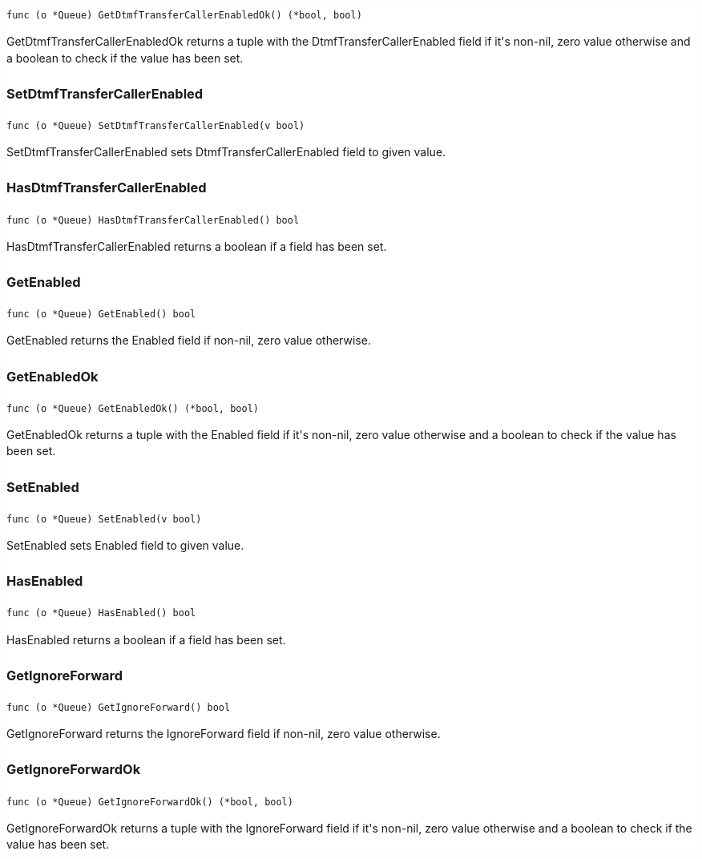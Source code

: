 `func (o *Queue) GetDtmfTransferCallerEnabledOk() (*bool, bool)`

GetDtmfTransferCallerEnabledOk returns a tuple with the DtmfTransferCallerEnabled field if it's non-nil, zero value otherwise
and a boolean to check if the value has been set.

### SetDtmfTransferCallerEnabled

`func (o *Queue) SetDtmfTransferCallerEnabled(v bool)`

SetDtmfTransferCallerEnabled sets DtmfTransferCallerEnabled field to given value.

### HasDtmfTransferCallerEnabled

`func (o *Queue) HasDtmfTransferCallerEnabled() bool`

HasDtmfTransferCallerEnabled returns a boolean if a field has been set.

### GetEnabled

`func (o *Queue) GetEnabled() bool`

GetEnabled returns the Enabled field if non-nil, zero value otherwise.

### GetEnabledOk

`func (o *Queue) GetEnabledOk() (*bool, bool)`

GetEnabledOk returns a tuple with the Enabled field if it's non-nil, zero value otherwise
and a boolean to check if the value has been set.

### SetEnabled

`func (o *Queue) SetEnabled(v bool)`

SetEnabled sets Enabled field to given value.

### HasEnabled

`func (o *Queue) HasEnabled() bool`

HasEnabled returns a boolean if a field has been set.

### GetIgnoreForward

`func (o *Queue) GetIgnoreForward() bool`

GetIgnoreForward returns the IgnoreForward field if non-nil, zero value otherwise.

### GetIgnoreForwardOk

`func (o *Queue) GetIgnoreForwardOk() (*bool, bool)`

GetIgnoreForwardOk returns a tuple with the IgnoreForward field if it's non-nil, zero value otherwise
and a boolean to check if the value has been set.
